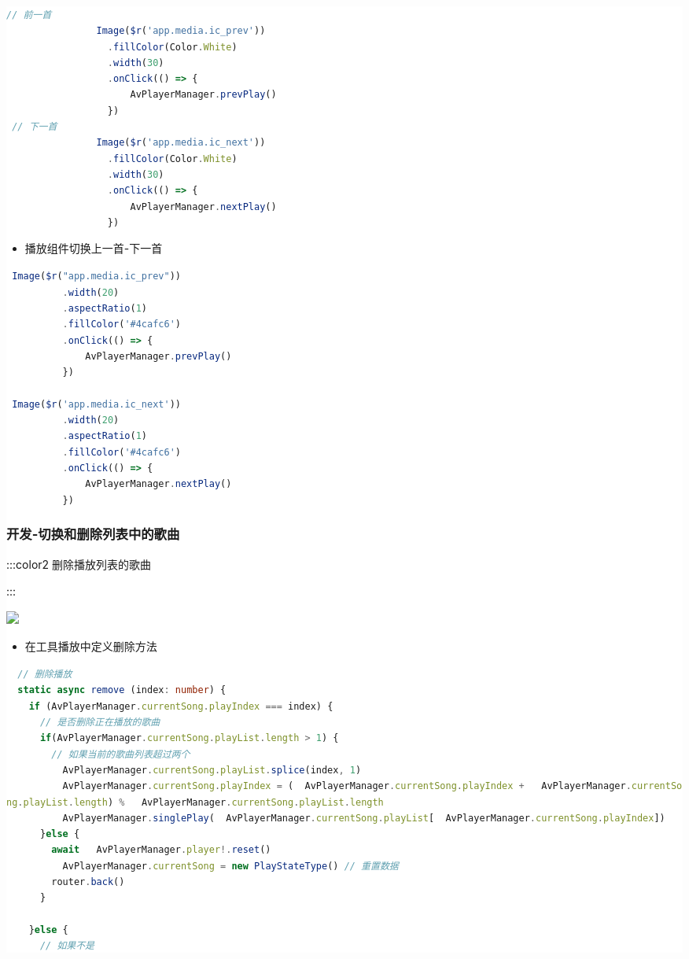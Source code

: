 ```typescript
// 前一首
                Image($r('app.media.ic_prev'))
                  .fillColor(Color.White)
                  .width(30)
                  .onClick(() => {
                      AvPlayerManager.prevPlay()
                  })
 // 下一首
                Image($r('app.media.ic_next'))
                  .fillColor(Color.White)
                  .width(30)
                  .onClick(() => {
                      AvPlayerManager.nextPlay()
                  })
```

+ 播放组件切换上一首-下一首

```typescript
 Image($r("app.media.ic_prev"))
          .width(20)
          .aspectRatio(1)
          .fillColor('#4cafc6')
          .onClick(() => {
              AvPlayerManager.prevPlay()
          })

 Image($r('app.media.ic_next'))
          .width(20)
          .aspectRatio(1)
          .fillColor('#4cafc6')
          .onClick(() => {
              AvPlayerManager.nextPlay()
          })
```

<h3 id="Y0FX3">开发-切换和删除列表中的歌曲</h3>
:::color2
删除播放列表的歌曲

:::

![](https://cdn.nlark.com/yuque/0/2024/png/8435673/1715830020669-b28f63d4-cbd4-4973-b363-685ad20ee6b0.png?x-oss-process=image%2Fwatermark%2Ctype_d3F5LW1pY3JvaGVp%2Csize_15%2Ctext_6buR6ams56iL5bqP5ZGY%2Ccolor_FFFFFF%2Cshadow_50%2Ct_80%2Cg_se%2Cx_10%2Cy_10)

+ 在工具播放中定义删除方法

```typescript
  // 删除播放
  static async remove (index: number) {
    if (AvPlayerManager.currentSong.playIndex === index) {
      // 是否删除正在播放的歌曲
      if(AvPlayerManager.currentSong.playList.length > 1) {
        // 如果当前的歌曲列表超过两个
          AvPlayerManager.currentSong.playList.splice(index, 1)
          AvPlayerManager.currentSong.playIndex = (  AvPlayerManager.currentSong.playIndex +   AvPlayerManager.currentSong.playList.length) %   AvPlayerManager.currentSong.playList.length
          AvPlayerManager.singlePlay(  AvPlayerManager.currentSong.playList[  AvPlayerManager.currentSong.playIndex])
      }else {
        await   AvPlayerManager.player!.reset()
          AvPlayerManager.currentSong = new PlayStateType() // 重置数据
        router.back()
      }

    }else {
      // 如果不是
```